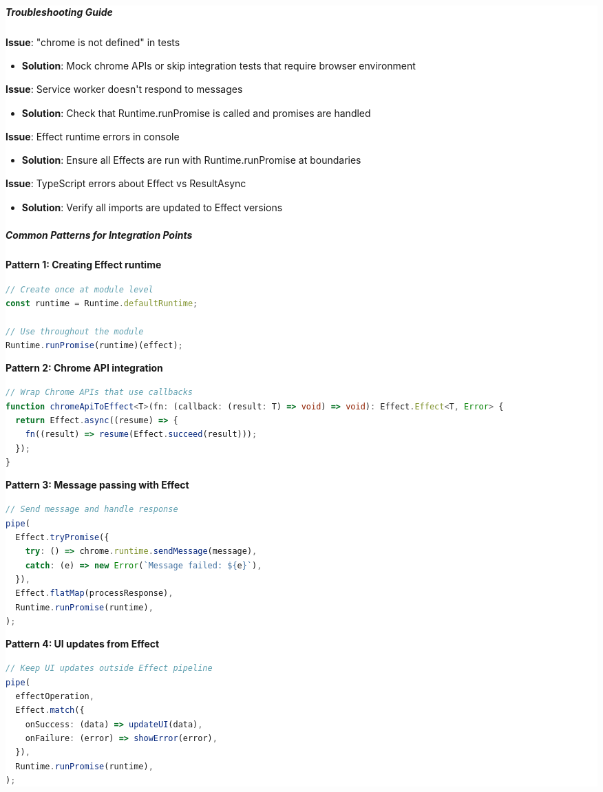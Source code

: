 ##### Troubleshooting Guide

**Issue**: "chrome is not defined" in tests

- **Solution**: Mock chrome APIs or skip integration tests that require browser environment

**Issue**: Service worker doesn't respond to messages

- **Solution**: Check that Runtime.runPromise is called and promises are handled

**Issue**: Effect runtime errors in console

- **Solution**: Ensure all Effects are run with Runtime.runPromise at boundaries

**Issue**: TypeScript errors about Effect vs ResultAsync

- **Solution**: Verify all imports are updated to Effect versions

##### Common Patterns for Integration Points

**Pattern 1: Creating Effect runtime**

```typescript
// Create once at module level
const runtime = Runtime.defaultRuntime;

// Use throughout the module
Runtime.runPromise(runtime)(effect);
```

**Pattern 2: Chrome API integration**

```typescript
// Wrap Chrome APIs that use callbacks
function chromeApiToEffect<T>(fn: (callback: (result: T) => void) => void): Effect.Effect<T, Error> {
  return Effect.async((resume) => {
    fn((result) => resume(Effect.succeed(result)));
  });
}
```

**Pattern 3: Message passing with Effect**

```typescript
// Send message and handle response
pipe(
  Effect.tryPromise({
    try: () => chrome.runtime.sendMessage(message),
    catch: (e) => new Error(`Message failed: ${e}`),
  }),
  Effect.flatMap(processResponse),
  Runtime.runPromise(runtime),
);
```

**Pattern 4: UI updates from Effect**

```typescript
// Keep UI updates outside Effect pipeline
pipe(
  effectOperation,
  Effect.match({
    onSuccess: (data) => updateUI(data),
    onFailure: (error) => showError(error),
  }),
  Runtime.runPromise(runtime),
);
```
